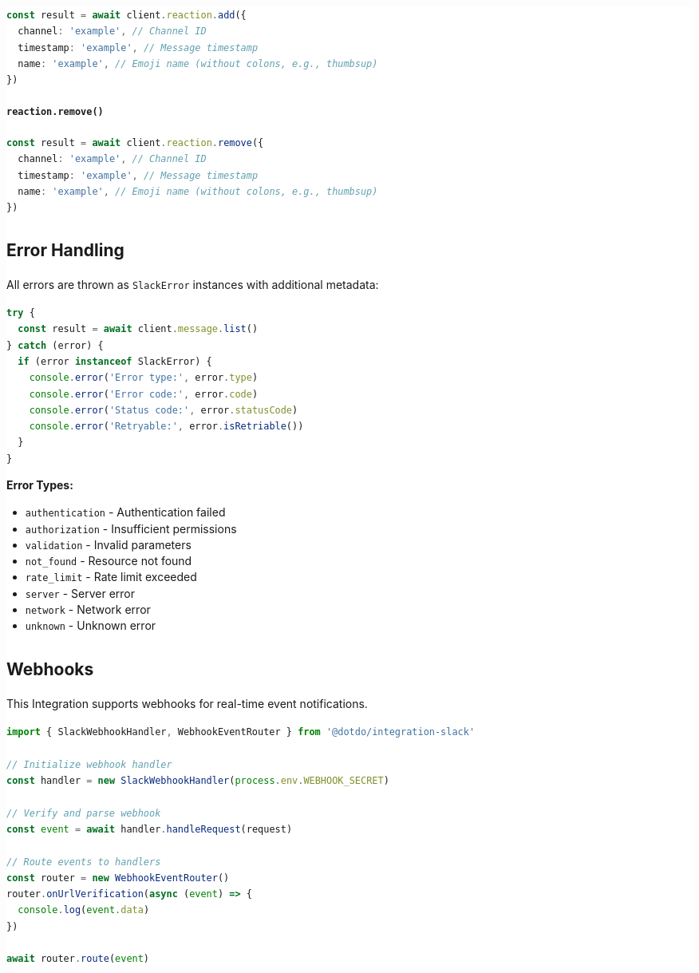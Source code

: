 ```typescript
const result = await client.reaction.add({
  channel: 'example', // Channel ID
  timestamp: 'example', // Message timestamp
  name: 'example', // Emoji name (without colons, e.g., thumbsup)
})
```

#### `reaction.remove()`

```typescript
const result = await client.reaction.remove({
  channel: 'example', // Channel ID
  timestamp: 'example', // Message timestamp
  name: 'example', // Emoji name (without colons, e.g., thumbsup)
})
```

## Error Handling

All errors are thrown as `SlackError` instances with additional metadata:

```typescript
try {
  const result = await client.message.list()
} catch (error) {
  if (error instanceof SlackError) {
    console.error('Error type:', error.type)
    console.error('Error code:', error.code)
    console.error('Status code:', error.statusCode)
    console.error('Retryable:', error.isRetriable())
  }
}
```

**Error Types:**

- `authentication` - Authentication failed
- `authorization` - Insufficient permissions
- `validation` - Invalid parameters
- `not_found` - Resource not found
- `rate_limit` - Rate limit exceeded
- `server` - Server error
- `network` - Network error
- `unknown` - Unknown error

## Webhooks

This Integration supports webhooks for real-time event notifications.

```typescript
import { SlackWebhookHandler, WebhookEventRouter } from '@dotdo/integration-slack'

// Initialize webhook handler
const handler = new SlackWebhookHandler(process.env.WEBHOOK_SECRET)

// Verify and parse webhook
const event = await handler.handleRequest(request)

// Route events to handlers
const router = new WebhookEventRouter()
router.onUrlVerification(async (event) => {
  console.log(event.data)
})

await router.route(event)
```